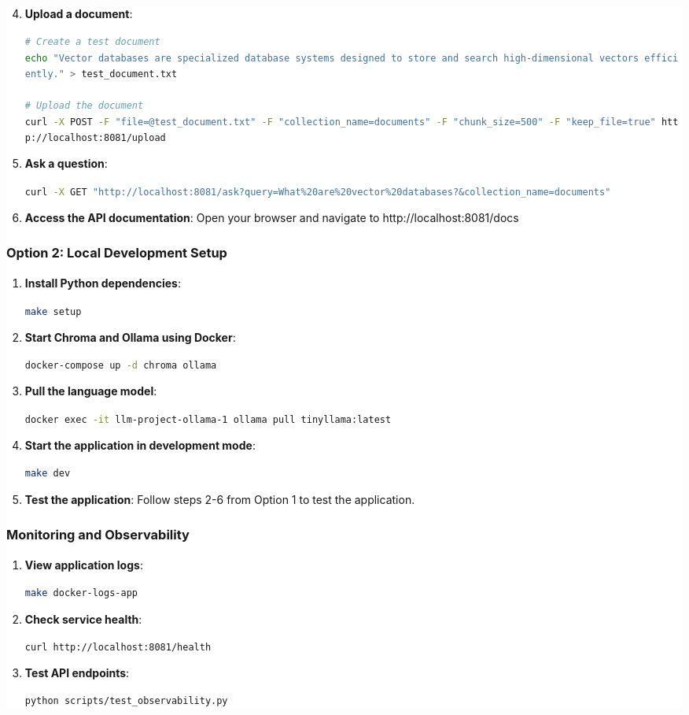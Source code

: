 4. **Upload a document**:
   ```bash
   # Create a test document
   echo "Vector databases are specialized database systems designed to store and search high-dimensional vectors efficiently." > test_document.txt
   
   # Upload the document
   curl -X POST -F "file=@test_document.txt" -F "collection_name=documents" -F "chunk_size=500" -F "keep_file=true" http://localhost:8081/upload
   ```

5. **Ask a question**:
   ```bash
   curl -X GET "http://localhost:8081/ask?query=What%20are%20vector%20databases?&collection_name=documents"
   ```

6. **Access the API documentation**:
   Open your browser and navigate to http://localhost:8081/docs

### Option 2: Local Development Setup

1. **Install Python dependencies**:
   ```bash
   make setup
   ```

2. **Start Chroma and Ollama using Docker**:
   ```bash
   docker-compose up -d chroma ollama
   ```

3. **Pull the language model**:
   ```bash
   docker exec -it llm-project-ollama-1 ollama pull tinyllama:latest
   ```

4. **Start the application in development mode**:
   ```bash
   make dev
   ```

5. **Test the application**:
   Follow steps 2-6 from Option 1 to test the application.

### Monitoring and Observability

1. **View application logs**:
   ```bash
   make docker-logs-app
   ```

2. **Check service health**:
   ```bash
   curl http://localhost:8081/health
   ```

3. **Test API endpoints**:
   ```bash
   python scripts/test_observability.py
   ```
